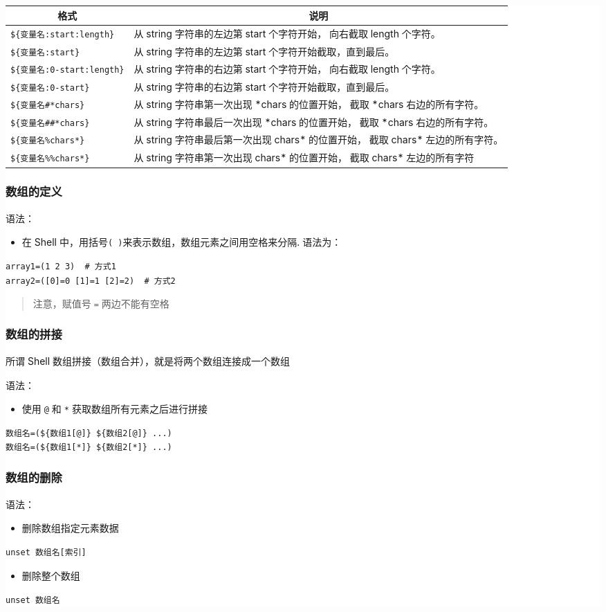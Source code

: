| 格式                       | 说明                                                         |
| -------------------------- | ------------------------------------------------------------ |
| `${变量名:start:length}`   | 从 string 字符串的左边第 start 个字符开始， 向右截取 length 个字符。 |
| `${变量名:start}`          | 从 string 字符串的左边第 start 个字符开始截取，直到最后。    |
| `${变量名:0-start:length}` | 从 string 字符串的右边第 start 个字符开始， 向右截取 length 个字符。 |
| `${变量名:0-start}`        | 从 string 字符串的右边第 start 个字符开始截取，直到最后。    |
| `${变量名#*chars}`         | 从 string 字符串第一次出现 *chars 的位置开始， 截取 *chars 右边的所有字符。 |
| `${变量名##*chars}`        | 从 string 字符串最后一次出现 *chars 的位置开始， 截取 *chars 右边的所有字符。 |
| `${变量名%chars*}`         | 从 string 字符串最后第一次出现 chars* 的位置开始， 截取 chars* 左边的所有字符。 |
| `${变量名%%chars*}`        | 从 string 字符串第一次出现 chars* 的位置开始， 截取 chars* 左边的所有字符 |

### 数组的定义

语法：

- 在 Shell 中，用括号`( )`来表示数组，数组元素之间用空格来分隔. 语法为：


```shell
array1=(1 2 3)  # 方式1
array2=([0]=0 [1]=1 [2]=2)  # 方式2
```

> 注意，赋值号 `=` 两边不能有空格

### 数组的拼接

所谓 Shell 数组拼接（数组合并），就是将两个数组连接成一个数组

语法：

- 使用 `@` 和 `*` 获取数组所有元素之后进行拼接


```shell
数组名=(${数组1[@]} ${数组2[@]} ...)
数组名=(${数组1[*]} ${数组2[*]} ...)
```

### 数组的删除

语法：

- 删除数组指定元素数据


```shell
unset 数组名[索引]
```

- 删除整个数组


```shell
unset 数组名
```
